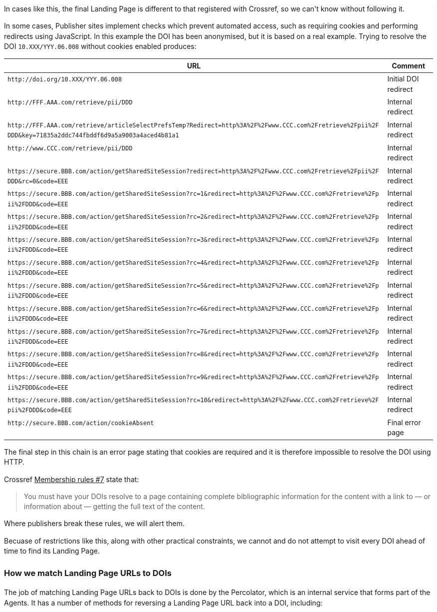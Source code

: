 In cases like this, the final Landing Page is different to that registered with Crossref, so we can't know without following it. 


In some cases, Publisher sites implement checks which prevent automated access, such as requiring cookies and performing redirects using JavaScript. In this example the DOI has been anonymised, but it is based on a real example. Trying to resolve the DOI `10.XXX/YYY.06.008` without cookies enabled produces:

| URL | Comment |
|-----|---------|
| `http://doi.org/10.XXX/YYY.06.008` | Initial DOI redirect|
| `http://FFF.AAA.com/retrieve/pii/DDD` | Internal redirect |
| `http://FFF.AAA.com/retrieve/articleSelectPrefsTemp?Redirect=http%3A%2F%2Fwww.CCC.com%2Fretrieve%2Fpii%2FDDD&key=71835a2ddc744fbddf6d9a5a9003a4aced4b81a1` | Internal redirect |
| `http://www.CCC.com/retrieve/pii/DDD` | Internal redirect |
| `https://secure.BBB.com/action/getSharedSiteSession?redirect=http%3A%2F%2Fwww.CCC.com%2Fretrieve%2Fpii%2FDDD&rc=0&code=EEE` | Internal redirect |
| `https://secure.BBB.com/action/getSharedSiteSession?rc=1&redirect=http%3A%2F%2Fwww.CCC.com%2Fretrieve%2Fpii%2FDDD&code=EEE` | Internal redirect |
| `https://secure.BBB.com/action/getSharedSiteSession?rc=2&redirect=http%3A%2F%2Fwww.CCC.com%2Fretrieve%2Fpii%2FDDD&code=EEE` | Internal redirect |
| `https://secure.BBB.com/action/getSharedSiteSession?rc=3&redirect=http%3A%2F%2Fwww.CCC.com%2Fretrieve%2Fpii%2FDDD&code=EEE` | Internal redirect |
| `https://secure.BBB.com/action/getSharedSiteSession?rc=4&redirect=http%3A%2F%2Fwww.CCC.com%2Fretrieve%2Fpii%2FDDD&code=EEE` | Internal redirect |
| `https://secure.BBB.com/action/getSharedSiteSession?rc=5&redirect=http%3A%2F%2Fwww.CCC.com%2Fretrieve%2Fpii%2FDDD&code=EEE` | Internal redirect |
| `https://secure.BBB.com/action/getSharedSiteSession?rc=6&redirect=http%3A%2F%2Fwww.CCC.com%2Fretrieve%2Fpii%2FDDD&code=EEE` | Internal redirect |
| `https://secure.BBB.com/action/getSharedSiteSession?rc=7&redirect=http%3A%2F%2Fwww.CCC.com%2Fretrieve%2Fpii%2FDDD&code=EEE` | Internal redirect |
| `https://secure.BBB.com/action/getSharedSiteSession?rc=8&redirect=http%3A%2F%2Fwww.CCC.com%2Fretrieve%2Fpii%2FDDD&code=EEE` | Internal redirect |
| `https://secure.BBB.com/action/getSharedSiteSession?rc=9&redirect=http%3A%2F%2Fwww.CCC.com%2Fretrieve%2Fpii%2FDDD&code=EEE` | Internal redirect |
| `https://secure.BBB.com/action/getSharedSiteSession?rc=10&redirect=http%3A%2F%2Fwww.CCC.com%2Fretrieve%2Fpii%2FDDD&code=EEE` | Internal redirect |
| `http://secure.BBB.com/action/cookieAbsent` | Final error page |

The final step in this chain is an error page stating that cookies are required and it is therefore impossible to resolve the DOI using HTTP.

Crossref [Membership rules #7](http://www.crossref.org/02publishers/59pub_rules.html) state that: 

> You must have your DOIs resolve to a page containing complete bibliographic information for the content with a link to — or information about — getting the full text of the content.

Where publishers break these rules, we will alert them.

Becuase of restrictions like this, along with other practical constraints, we cannot and do not attempt to visit every DOI ahead of time to find its Landing Page. 

### How we match Landing Page URLs to DOIs

The job of matching Landing Page URLs back to DOIs is done by the Percolator, which is an internal service that forms part of the Agents. It has a number of methods for reversing a Landing Page URL back into a DOI, including:
